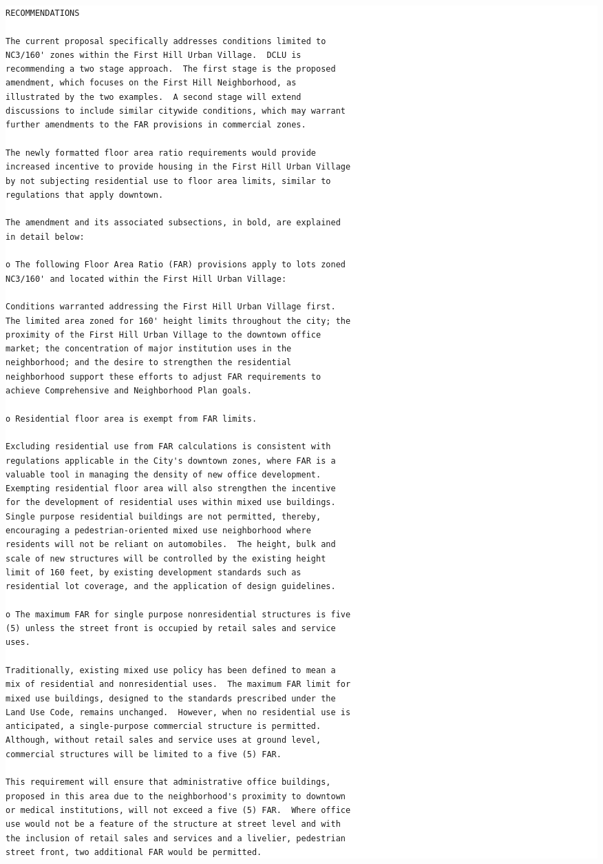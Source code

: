     RECOMMENDATIONS  
  
    The current proposal specifically addresses conditions limited to  
    NC3/160' zones within the First Hill Urban Village.  DCLU is  
    recommending a two stage approach.  The first stage is the proposed  
    amendment, which focuses on the First Hill Neighborhood, as  
    illustrated by the two examples.  A second stage will extend  
    discussions to include similar citywide conditions, which may warrant  
    further amendments to the FAR provisions in commercial zones.  
  
    The newly formatted floor area ratio requirements would provide  
    increased incentive to provide housing in the First Hill Urban Village  
    by not subjecting residential use to floor area limits, similar to  
    regulations that apply downtown.  
  
    The amendment and its associated subsections, in bold, are explained  
    in detail below:  
  
    o The following Floor Area Ratio (FAR) provisions apply to lots zoned  
    NC3/160' and located within the First Hill Urban Village:  
  
    Conditions warranted addressing the First Hill Urban Village first.  
    The limited area zoned for 160' height limits throughout the city; the  
    proximity of the First Hill Urban Village to the downtown office  
    market; the concentration of major institution uses in the  
    neighborhood; and the desire to strengthen the residential  
    neighborhood support these efforts to adjust FAR requirements to  
    achieve Comprehensive and Neighborhood Plan goals.  
  
    o Residential floor area is exempt from FAR limits.  
  
    Excluding residential use from FAR calculations is consistent with  
    regulations applicable in the City's downtown zones, where FAR is a  
    valuable tool in managing the density of new office development.  
    Exempting residential floor area will also strengthen the incentive  
    for the development of residential uses within mixed use buildings.  
    Single purpose residential buildings are not permitted, thereby,  
    encouraging a pedestrian-oriented mixed use neighborhood where  
    residents will not be reliant on automobiles.  The height, bulk and  
    scale of new structures will be controlled by the existing height  
    limit of 160 feet, by existing development standards such as  
    residential lot coverage, and the application of design guidelines.  
  
    o The maximum FAR for single purpose nonresidential structures is five  
    (5) unless the street front is occupied by retail sales and service  
    uses.  
  
    Traditionally, existing mixed use policy has been defined to mean a  
    mix of residential and nonresidential uses.  The maximum FAR limit for  
    mixed use buildings, designed to the standards prescribed under the  
    Land Use Code, remains unchanged.  However, when no residential use is  
    anticipated, a single-purpose commercial structure is permitted.  
    Although, without retail sales and service uses at ground level,  
    commercial structures will be limited to a five (5) FAR.  
  
    This requirement will ensure that administrative office buildings,  
    proposed in this area due to the neighborhood's proximity to downtown  
    or medical institutions, will not exceed a five (5) FAR.  Where office  
    use would not be a feature of the structure at street level and with  
    the inclusion of retail sales and services and a livelier, pedestrian  
    street front, two additional FAR would be permitted.  
  